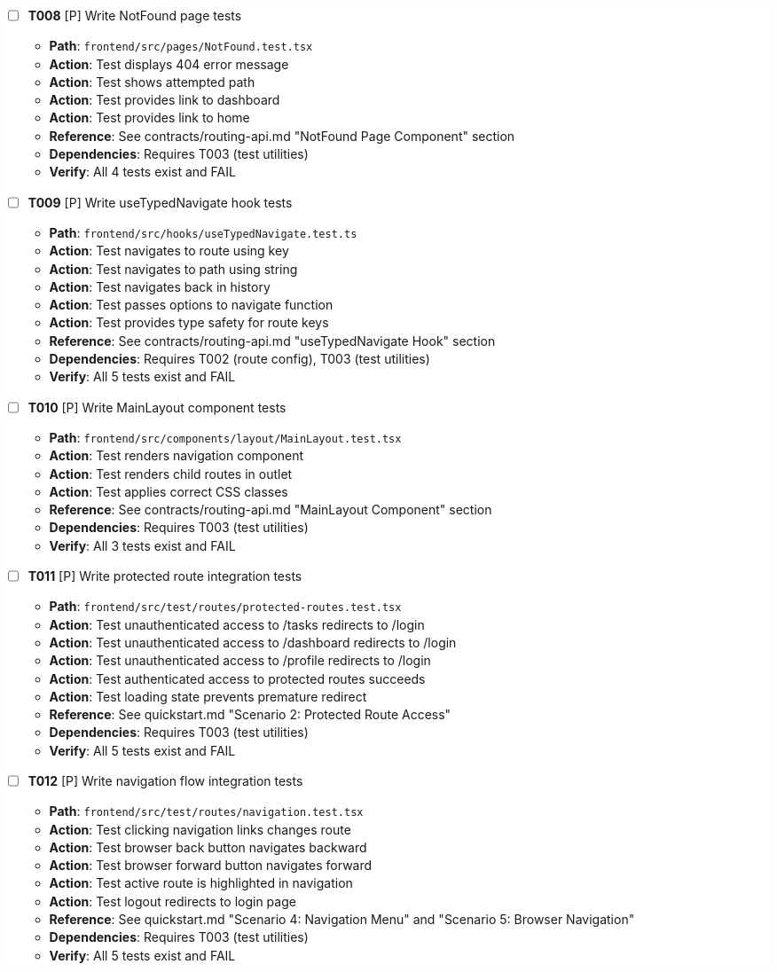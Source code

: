 - [ ] **T008** [P] Write NotFound page tests
  - **Path**: `frontend/src/pages/NotFound.test.tsx`
  - **Action**: Test displays 404 error message
  - **Action**: Test shows attempted path
  - **Action**: Test provides link to dashboard
  - **Action**: Test provides link to home
  - **Reference**: See contracts/routing-api.md "NotFound Page Component" section
  - **Dependencies**: Requires T003 (test utilities)
  - **Verify**: All 4 tests exist and FAIL

- [ ] **T009** [P] Write useTypedNavigate hook tests
  - **Path**: `frontend/src/hooks/useTypedNavigate.test.ts`
  - **Action**: Test navigates to route using key
  - **Action**: Test navigates to path using string
  - **Action**: Test navigates back in history
  - **Action**: Test passes options to navigate function
  - **Action**: Test provides type safety for route keys
  - **Reference**: See contracts/routing-api.md "useTypedNavigate Hook" section
  - **Dependencies**: Requires T002 (route config), T003 (test utilities)
  - **Verify**: All 5 tests exist and FAIL

- [ ] **T010** [P] Write MainLayout component tests
  - **Path**: `frontend/src/components/layout/MainLayout.test.tsx`
  - **Action**: Test renders navigation component
  - **Action**: Test renders child routes in outlet
  - **Action**: Test applies correct CSS classes
  - **Reference**: See contracts/routing-api.md "MainLayout Component" section
  - **Dependencies**: Requires T003 (test utilities)
  - **Verify**: All 3 tests exist and FAIL

- [ ] **T011** [P] Write protected route integration tests
  - **Path**: `frontend/src/test/routes/protected-routes.test.tsx`
  - **Action**: Test unauthenticated access to /tasks redirects to /login
  - **Action**: Test unauthenticated access to /dashboard redirects to /login
  - **Action**: Test unauthenticated access to /profile redirects to /login
  - **Action**: Test authenticated access to protected routes succeeds
  - **Action**: Test loading state prevents premature redirect
  - **Reference**: See quickstart.md "Scenario 2: Protected Route Access"
  - **Dependencies**: Requires T003 (test utilities)
  - **Verify**: All 5 tests exist and FAIL

- [ ] **T012** [P] Write navigation flow integration tests
  - **Path**: `frontend/src/test/routes/navigation.test.tsx`
  - **Action**: Test clicking navigation links changes route
  - **Action**: Test browser back button navigates backward
  - **Action**: Test browser forward button navigates forward
  - **Action**: Test active route is highlighted in navigation
  - **Action**: Test logout redirects to login page
  - **Reference**: See quickstart.md "Scenario 4: Navigation Menu" and "Scenario 5: Browser Navigation"
  - **Dependencies**: Requires T003 (test utilities)
  - **Verify**: All 5 tests exist and FAIL
